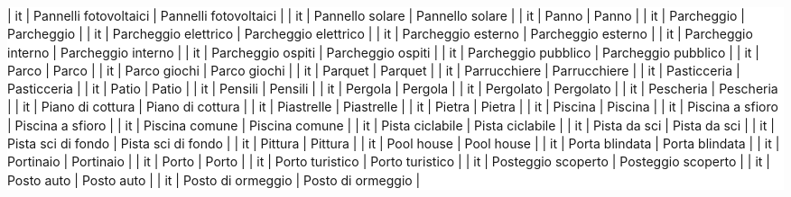 | it | Pannelli fotovoltaici | Pannelli fotovoltaici |
| it | Pannello solare | Pannello solare |
| it | Panno | Panno |
| it | Parcheggio | Parcheggio |
| it | Parcheggio elettrico | Parcheggio elettrico |
| it | Parcheggio esterno | Parcheggio esterno |
| it | Parcheggio interno | Parcheggio interno |
| it | Parcheggio ospiti | Parcheggio ospiti |
| it | Parcheggio pubblico | Parcheggio pubblico |
| it | Parco | Parco |
| it | Parco giochi | Parco giochi |
| it | Parquet | Parquet |
| it | Parrucchiere | Parrucchiere |
| it | Pasticceria | Pasticceria |
| it | Patio | Patio |
| it | Pensili | Pensili |
| it | Pergola | Pergola |
| it | Pergolato | Pergolato |
| it | Pescheria | Pescheria |
| it | Piano di cottura | Piano di cottura |
| it | Piastrelle | Piastrelle |
| it | Pietra | Pietra |
| it | Piscina | Piscina |
| it | Piscina a sfioro | Piscina a sfioro |
| it | Piscina comune | Piscina comune |
| it | Pista ciclabile | Pista ciclabile |
| it | Pista da sci | Pista da sci |
| it | Pista sci di fondo | Pista sci di fondo |
| it | Pittura | Pittura |
| it | Pool house | Pool house |
| it | Porta blindata | Porta blindata |
| it | Portinaio | Portinaio |
| it | Porto | Porto |
| it | Porto turistico | Porto turistico |
| it | Posteggio scoperto | Posteggio scoperto |
| it | Posto auto | Posto auto |
| it | Posto di ormeggio | Posto di ormeggio |